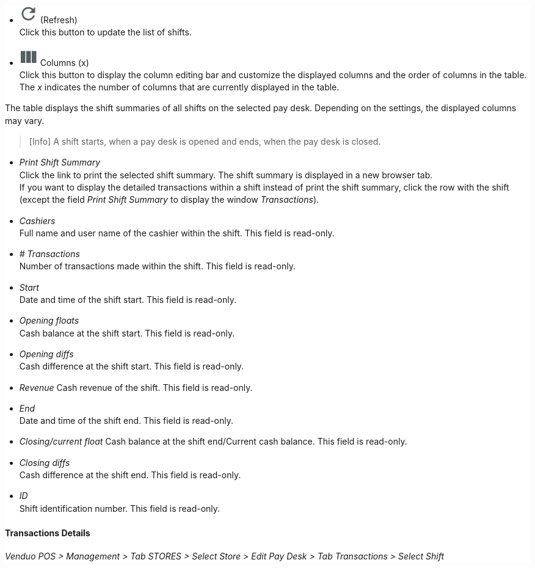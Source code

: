 - ![Refresh](/Assets/Icons/Refresh01.png "[Refresh]") (Refresh)   
  Click this button to update the list of shifts.

- ![Columns](/Assets/Icons/Columns.png "[Columns]") Columns (x)   
  Click this button to display the column editing bar and customize the displayed columns and the order of columns in the table. The *x* indicates the number of columns that are currently displayed in the table.

The table displays the shift summaries of all shifts on the selected pay desk. Depending on the settings, the displayed columns may vary.

  > [Info] A shift starts, when a pay desk is opened and ends, when the pay desk is closed.

- *Print Shift Summary*    
  Click the link to print the selected shift summary. The shift summary is displayed in a new browser tab.   
  If you want to display the detailed transactions within a shift instead of print the shift summary, click the row with the shift (except the field *Print Shift Summary* to display the window *Transactions*).

[comments]: <> (For me, a new tab in the browser is displayed with the shift summary. Is it like that by default or do I have to configure it somewhere in the printing settings?)

- *Cashiers*   
  Full name and user name of the cashier within the shift. This field is read-only.

- *# Transactions*   
  Number of transactions made within the shift. This field is read-only.

- *Start*  
  Date and time of the shift start. This field is read-only.

- *Opening floats*   
  Cash balance at the shift start. This field is read-only.

- *Opening diffs*   
  Cash difference at the shift start. This field is read-only.

- *Revenue*
  Cash revenue of the shift. This field is read-only.

- *End*   
  Date and time of the shift end. This field is read-only.

- *Closing/current float*
  Cash balance at the shift end/Current cash balance. This field is read-only.

- *Closing diffs*   
  Cash difference at the shift end. This field is read-only.

- *ID*   
  Shift identification number. This field is read-only.


#### Transactions Details
*Venduo POS > Management > Tab STORES > Select Store > Edit Pay Desk > Tab Transactions > Select Shift*


[comment]: <> (not working)
  [comment]: <> (which formats? doesn't work)
  [comment]: <> (Should the country field be mandatory and a drop-down list?)
[comment]: <> (when I proceed with the active toggle, go back and try to continue the wizard again, an error message is displayed: Saving failed ETLAttributeMap for destinationAttribute with name Bestand does already exist for ETLAttributeSetMap with id 672. -> Bug?)  
  [comment]: <> (Should the country field be mandatory and a drop-down list?)
  [comment]: <> ("Setting will be deleted, should always be active")
[comment]: <> (need information; Is that right?)
[comment]: <> (Is shelf name right? Not number of the shelf???)
  [comment]: <> (Why is the format another one than for the store?)
  [comment]: <> ("Setting will be deleted, should always be active")